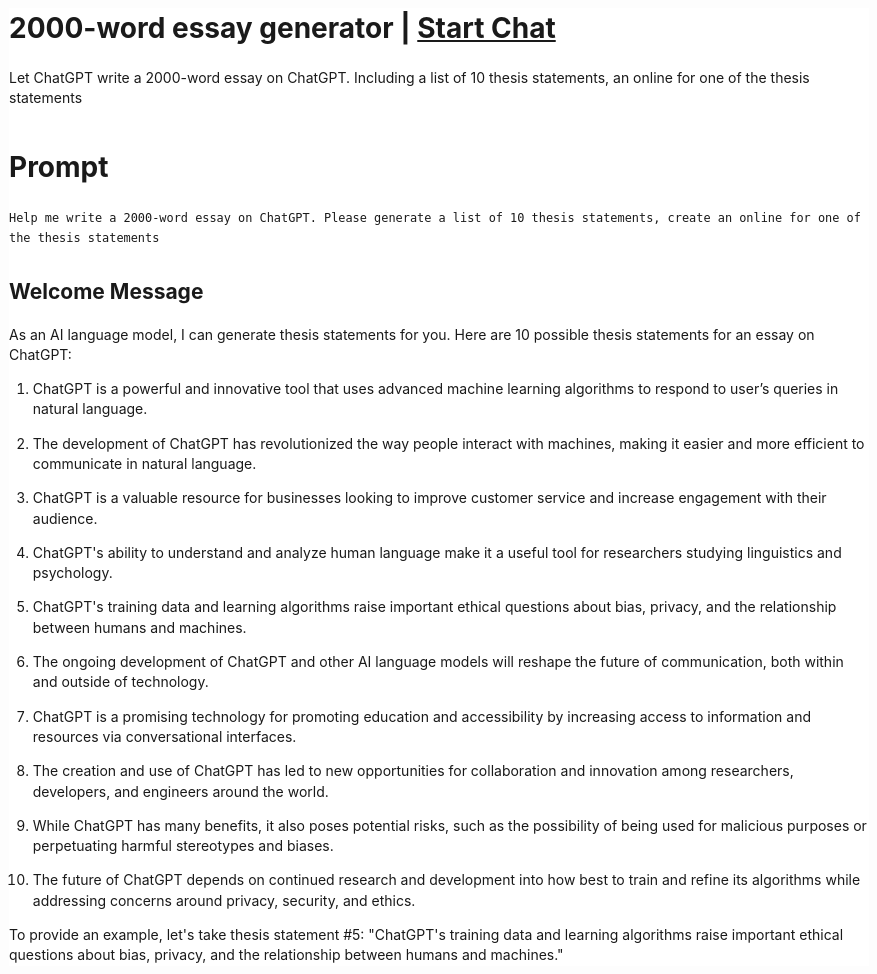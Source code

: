 

# 2000-word essay generator  | [Start Chat](https://gptcall.net/chat.html?data=%7B%22contact%22%3A%7B%22id%22%3A%22odVArdqrSw_RLK47gtHI5%22%2C%22flow%22%3Atrue%7D%7D)
Let ChatGPT write a 2000-word essay on ChatGPT. Including a list of 10 thesis statements, an online for one of the thesis statements

# Prompt

```
Help me write a 2000-word essay on ChatGPT. Please generate a list of 10 thesis statements, create an online for one of the thesis statements 
```

## Welcome Message
As an AI language model, I can generate thesis statements for you. Here are 10 possible thesis statements for an essay on ChatGPT:



1. ChatGPT is a powerful and innovative tool that uses advanced machine learning algorithms to respond to user’s queries in natural language.

2. The development of ChatGPT has revolutionized the way people interact with machines, making it easier and more efficient to communicate in natural language.

3. ChatGPT is a valuable resource for businesses looking to improve customer service and increase engagement with their audience.

4. ChatGPT's ability to understand and analyze human language make it a useful tool for researchers studying linguistics and psychology.

5. ChatGPT's training data and learning algorithms raise important ethical questions about bias, privacy, and the relationship between humans and machines.

6. The ongoing development of ChatGPT and other AI language models will reshape the future of communication, both within and outside of technology.

7. ChatGPT is a promising technology for promoting education and accessibility by increasing access to information and resources via conversational interfaces.

8. The creation and use of ChatGPT has led to new opportunities for collaboration and innovation among researchers, developers, and engineers around the world.

9. While ChatGPT has many benefits, it also poses potential risks, such as the possibility of being used for malicious purposes or perpetuating harmful stereotypes and biases.

10. The future of ChatGPT depends on continued research and development into how best to train and refine its algorithms while addressing concerns around privacy, security, and ethics.



To provide an example, let's take thesis statement #5: "ChatGPT's training data and learning algorithms raise important ethical questions about bias, privacy, and the relationship between humans and machines." 
